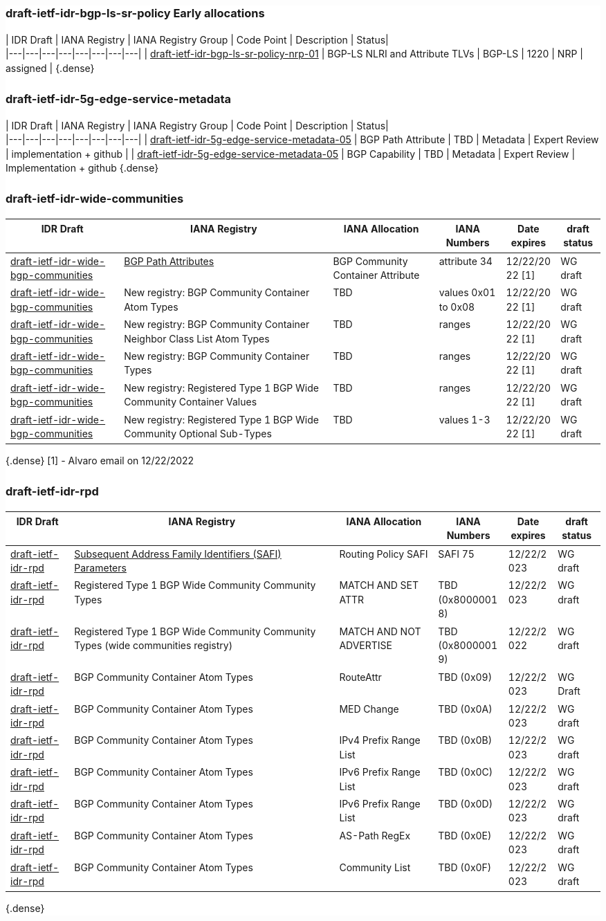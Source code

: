 ### draft-ietf-idr-bgp-ls-sr-policy Early allocations  
|  IDR Draft  |  IANA Registry |  IANA Registry Group | Code Point |  Description   |  Status|     
|---|---|---|---|---|---|---|---|
| [draft-ietf-idr-bgp-ls-sr-policy-nrp-01](https://datatracker.ietf.org/doc/draft-ietf-idr-bgp-ls-sr-policy-nrp/) | BGP-LS NLRI and Attribute TLVs |  BGP-LS | 1220 | NRP | assigned  |
{.dense}

### draft-ietf-idr-5g-edge-service-metadata 
|  IDR Draft  |  IANA Registry |  IANA Registry Group | Code Point |  Description   |  Status|     
|---|---|---|---|---|---|---|---|
| [draft-ietf-idr-5g-edge-service-metadata-05](https://datatracker.ietf.org/doc/draft-ietf-idr-5g-edge-service-metadata/) | BGP Path Attribute | TBD |  Metadata | Expert Review | implementation + github | 
| [draft-ietf-idr-5g-edge-service-metadata-05](https://datatracker.ietf.org/doc/draft-ietf-idr-5g-edge-service-metadata/) | BGP Capability | TBD | Metadata | Expert Review | Implementation + github 
{.dense}

### draft-ietf-idr-wide-communities 
| IDR Draft | IANA Registry | IANA Allocation | IANA Numbers | Date expires | draft status | 
|---|---|---|---|---|---|
| [draft-ietf-idr-wide-bgp-communities](https://datatracker.ietf.org/doc/draft-ietf-idr-wide-bgp-communities/)  |  [BGP Path Attributes](https://www.iana.org/assignments/bgp-parameters/bgp-parameters.xhtml) | 	BGP Community Container Attribute | attribute 34 | 12/22/2022 [1]  | WG draft | 
| [draft-ietf-idr-wide-bgp-communities](https://datatracker.ietf.org/doc/draft-ietf-idr-wide-bgp-communities/)  |  New registry: BGP Community Container Atom Types | TBD |  values 0x01 to 0x08 | 12/22/2022 [1] | WG draft |
| [draft-ietf-idr-wide-bgp-communities](https://datatracker.ietf.org/doc/draft-ietf-idr-wide-bgp-communities/)  |  New registry: BGP Community Container Neighbor Class List Atom Types | TBD | ranges | 12/22/2022 [1] | WG draft |
| [draft-ietf-idr-wide-bgp-communities](https://datatracker.ietf.org/doc/draft-ietf-idr-wide-bgp-communities/)  |  New registry: BGP Community Container Types | TBD | ranges | 12/22/2022 [1] | WG draft |
| [draft-ietf-idr-wide-bgp-communities](https://datatracker.ietf.org/doc/draft-ietf-idr-wide-bgp-communities/)  |  New registry: Registered Type 1 BGP Wide Community Container Values | TBD | ranges | 12/22/2022 [1] | WG draft |
| [draft-ietf-idr-wide-bgp-communities](https://datatracker.ietf.org/doc/draft-ietf-idr-wide-bgp-communities/)  |  New registry: Registered Type 1 BGP Wide Community Optional Sub-Types | TBD | values 1-3 | 12/22/2022 [1] | WG draft |
{.dense}
[1] - Alvaro email on 12/22/2022

### draft-ietf-idr-rpd
| IDR Draft | IANA Registry | IANA Allocation | IANA Numbers | Date expires | draft status | 
|---|---|---|---|---|---|
| [draft-ietf-idr-rpd](https://datatracker.ietf.org/doc/draft-ietf-idr-rpd/)  | [Subsequent Address Family Identifiers (SAFI) Parameters](https://www.iana.org/assignments/safi-namespace/safi-namespace.xhtml) | Routing Policy SAFI | SAFI 75 | 12/22/2023 | WG draft | 
| [draft-ietf-idr-rpd](https://datatracker.ietf.org/doc/draft-ietf-idr-rpd/)  | Registered Type 1 BGP Wide Community Community Types | MATCH AND SET ATTR | TBD (0x80000018) | 12/22/2023 | WG draft | 
| [draft-ietf-idr-rpd](https://datatracker.ietf.org/doc/draft-ietf-idr-rpd/)  | Registered Type 1 BGP Wide Community Community Types (wide communities registry) | MATCH AND NOT ADVERTISE | TBD (0x80000019) | 12/22/2022 | WG draft | 
| [draft-ietf-idr-rpd](https://datatracker.ietf.org/doc/draft-ietf-idr-rpd/)  | BGP Community Container Atom Types | RouteAttr  | TBD (0x09) | 12/22/2023 | WG Draft| 
| [draft-ietf-idr-rpd](https://datatracker.ietf.org/doc/draft-ietf-idr-rpd/)  | BGP Community Container Atom Types | MED Change  | TBD (0x0A) | 12/22/2023 | WG draft  | 
| [draft-ietf-idr-rpd](https://datatracker.ietf.org/doc/draft-ietf-idr-rpd/) | BGP Community Container Atom Types | IPv4 Prefix Range List | TBD (0x0B) | 12/22/2023 | WG draft | 
| [draft-ietf-idr-rpd](https://datatracker.ietf.org/doc/draft-ietf-idr-rpd/)  | BGP Community Container Atom Types | IPv6 Prefix Range List | TBD (0x0C) | 12/22/2023 | WG draft  |
| [draft-ietf-idr-rpd](https://datatracker.ietf.org/doc/draft-ietf-idr-rpd/) | BGP Community Container Atom Types |  IPv6 Prefix Range List  | TBD (0x0D) | 12/22/2023 | WG draft | 
| [draft-ietf-idr-rpd](https://datatracker.ietf.org/doc/draft-ietf-idr-rpd/)  | BGP Community Container Atom Types | AS-Path RegEx   | TBD (0x0E) | 12/22/2023 | WG draft
| [draft-ietf-idr-rpd](https://datatracker.ietf.org/doc/draft-ietf-idr-rpd/)| BGP Community Container Atom Types | Community List | TBD (0x0F) | 12/22/2023 | WG draft | 
{.dense}
